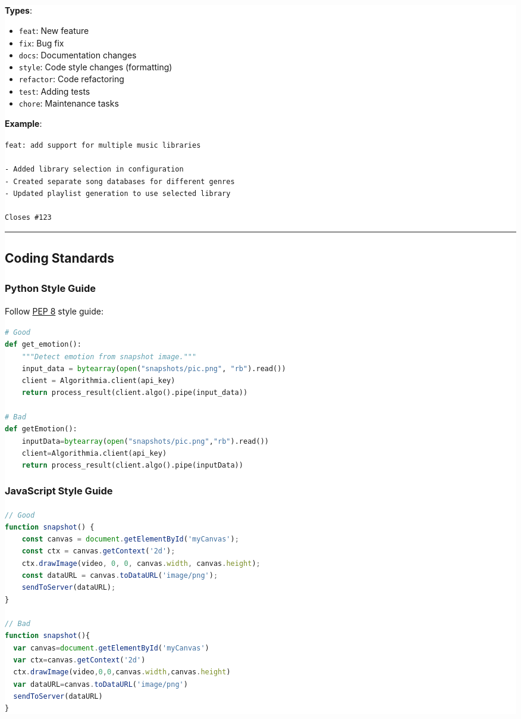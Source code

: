 **Types**:
- `feat`: New feature
- `fix`: Bug fix
- `docs`: Documentation changes
- `style`: Code style changes (formatting)
- `refactor`: Code refactoring
- `test`: Adding tests
- `chore`: Maintenance tasks

**Example**:
```
feat: add support for multiple music libraries

- Added library selection in configuration
- Created separate song databases for different genres
- Updated playlist generation to use selected library

Closes #123
```

---

## Coding Standards

### Python Style Guide

Follow [PEP 8](https://www.python.org/dev/peps/pep-0008/) style guide:

```python
# Good
def get_emotion():
    """Detect emotion from snapshot image."""
    input_data = bytearray(open("snapshots/pic.png", "rb").read())
    client = Algorithmia.client(api_key)
    return process_result(client.algo().pipe(input_data))

# Bad
def getEmotion():
    inputData=bytearray(open("snapshots/pic.png","rb").read())
    client=Algorithmia.client(api_key)
    return process_result(client.algo().pipe(inputData))
```

### JavaScript Style Guide

```javascript
// Good
function snapshot() {
    const canvas = document.getElementById('myCanvas');
    const ctx = canvas.getContext('2d');
    ctx.drawImage(video, 0, 0, canvas.width, canvas.height);
    const dataURL = canvas.toDataURL('image/png');
    sendToServer(dataURL);
}

// Bad
function snapshot(){
  var canvas=document.getElementById('myCanvas')
  var ctx=canvas.getContext('2d')
  ctx.drawImage(video,0,0,canvas.width,canvas.height)
  var dataURL=canvas.toDataURL('image/png')
  sendToServer(dataURL)
}
```
